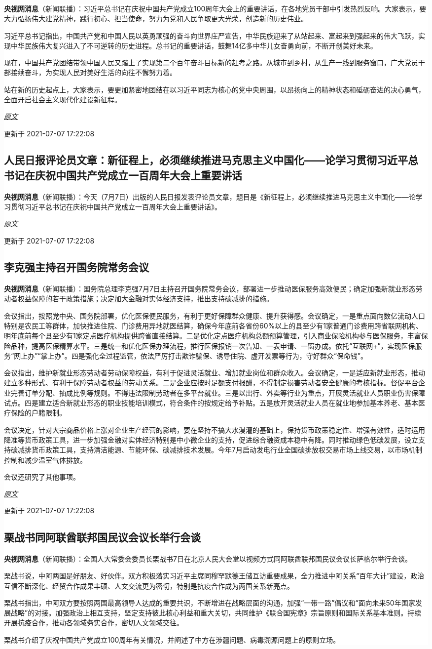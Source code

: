 **央视网消息**（新闻联播）：习近平总书记在庆祝中国共产党成立100周年大会上的重要讲话，在各地党员干部中引发热烈反响。大家表示，要大力弘扬伟大建党精神，践行初心、担当使命，努力为党和人民争取更大光荣，创造新的历史伟业。  

习近平总书记指出，中国共产党和中国人民以英勇顽强的奋斗向世界庄严宣告，中华民族迎来了从站起来、富起来到强起来的伟大飞跃，实现中华民族伟大复兴进入了不可逆转的历史进程。总书记的重要讲话，鼓舞14亿多中华儿女奋勇向前，不断开创美好未来。  

现在，中国共产党团结带领中国人民又踏上了实现第二个百年奋斗目标新的赶考之路。从城市到乡村，从生产一线到服务窗口，广大党员干部接续奋斗，为实现人民对美好生活的向往不懈努力着。  

站在新的历史起点上，大家表示，要更加紧密地团结在以习近平同志为核心的党中央周围，以昂扬向上的精神状态和砥砺奋进的决心勇气，全面开启社会主义现代化建设新征程。

*[原文](https://tv.cctv.com/2021/07/07/VIDEgCSXphjApqwsuDkzcIkW210707.shtml)*

更新于 2021-07-07 17:22:08

## 人民日报评论员文章：新征程上，必须继续推进马克思主义中国化——论学习贯彻习近平总书记在庆祝中国共产党成立一百周年大会上重要讲话

**央视网消息**（新闻联播）：今天（7月7日）出版的人民日报发表评论员文章，题目是《新征程上，必须继续推进马克思主义中国化——论学习贯彻习近平总书记在庆祝中国共产党成立一百周年大会上重要讲话》。

*[原文](https://tv.cctv.com/2021/07/07/VIDEM0OG3u4kiVTfqllgQPkQ210707.shtml)*

更新于 2021-07-07 17:22:08

## 李克强主持召开国务院常务会议

**央视网消息**（新闻联播）：国务院总理李克强7月7日主持召开国务院常务会议，部署进一步推动医保服务高效便民；确定加强新就业形态劳动者权益保障的若干政策措施；决定加大金融对实体经济支持，推出支持碳减排的措施。  

会议指出，按照党中央、国务院部署，优化医保便民服务，有利于更好保障群众健康、提升获得感。会议确定，一是重点面向数亿流动人口特别是农民工等群体，加快推进住院、门诊费用异地就医结算，确保今年底前各省份60%以上的县至少有1家普通门诊费用跨省联网机构、明年底前每个县至少有1家定点医疗机构提供跨省直接结算。二是优化定点医疗机构总额预算管理，引入商业保险机构参与医保服务，丰富保险品种，提高医保精算水平。三是统一和优化医保办理流程，推行医保报销一次告知、一表申请、一窗办成。依托“互联网+”，实现医保服务“网上办”“掌上办”。四是强化全过程监管，依法严厉打击欺诈骗保、诱导住院、虚开发票等行为，守好群众“保命钱”。  

会议指出，维护新就业形态劳动者劳动保障权益，有利于促进灵活就业、增加就业岗位和群众收入。会议确定，一是适应新就业形态，推动建立多种形式、有利于保障劳动者权益的劳动关系。二是企业应按时足额支付报酬，不得制定损害劳动者安全健康的考核指标。督促平台企业完善订单分配、抽成比例等规则。不得违法限制劳动者在多平台就业。三是以出行、外卖等行业为重点，开展灵活就业人员职业伤害保障试点。四是建立适合新就业形态的职业技能培训模式，符合条件的按规定给予补贴。五是放开灵活就业人员在就业地参加基本养老、基本医疗保险的户籍限制。  

会议决定，针对大宗商品价格上涨对企业生产经营的影响，要在坚持不搞大水漫灌的基础上，保持货币政策稳定性、增强有效性，适时运用降准等货币政策工具，进一步加强金融对实体经济特别是中小微企业的支持，促进综合融资成本稳中有降。同时推动绿色低碳发展，设立支持碳减排货币政策工具，支持清洁能源、节能环保、碳减排技术发展。今年7月启动发电行业全国碳排放权交易市场上线交易，以市场机制控制和减少温室气体排放。  

会议还研究了其他事项。

*[原文](https://tv.cctv.com/2021/07/07/VIDEmp9gGH1uwVenIODm580W210707.shtml)*

更新于 2021-07-07 17:22:08

## 栗战书同阿联酋联邦国民议会议长举行会谈

**央视网消息**（新闻联播）：全国人大常委会委员长栗战书7日在北京人民大会堂以视频方式同阿联酋联邦国民议会议长萨格尔举行会谈。  

栗战书说，中阿两国是好朋友、好伙伴。双方积极落实习近平主席同穆罕默德王储互访重要成果，全力推进中阿关系“百年大计”建设，政治互信不断深化、经贸合作成果丰硕、人文交流更为密切，特别是抗疫合作成为两国关系新亮点。  

栗战书指出，中阿双方要按照两国最高领导人达成的重要共识，不断增进在战略层面的沟通，加强“一带一路”倡议和“面向未来50年国家发展战略”的对接。加强政治上相互支持，坚定支持彼此核心利益和重大关切，共同维护《联合国宪章》宗旨原则和国际关系基本准则。持续开展抗疫合作，推动各领域务实合作，密切人文领域交往。  

栗战书介绍了庆祝中国共产党成立100周年有关情况，并阐述了中方在涉疆问题、病毒溯源问题上的原则立场。  
